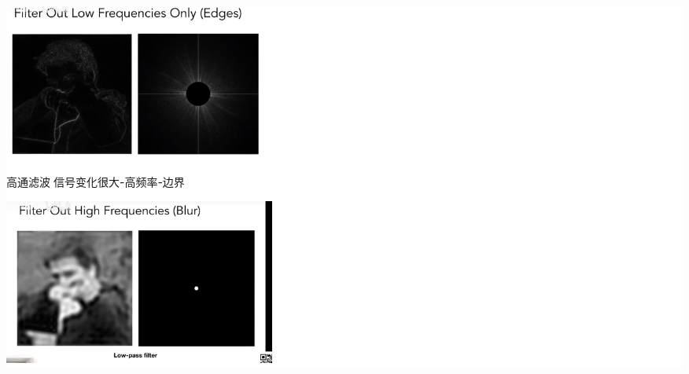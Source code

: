 <img src="images/image-20250131203349810.png" alt="image-20250131203349810" style="zoom:33%;" />

高通滤波  信号变化很大-高频率-边界

<img src="images/image-20250131203506660.png" alt="image-20250131203506660" style="zoom:33%;" />
